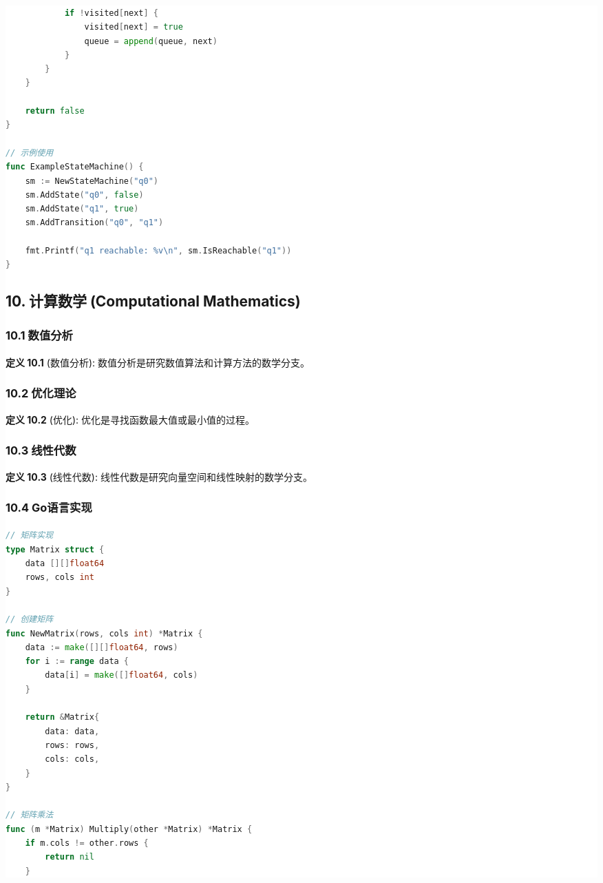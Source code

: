 ```go
            if !visited[next] {
                visited[next] = true
                queue = append(queue, next)
            }
        }
    }
    
    return false
}

// 示例使用
func ExampleStateMachine() {
    sm := NewStateMachine("q0")
    sm.AddState("q0", false)
    sm.AddState("q1", true)
    sm.AddTransition("q0", "q1")
    
    fmt.Printf("q1 reachable: %v\n", sm.IsReachable("q1"))
}
```

## 10. 计算数学 (Computational Mathematics)

### 10.1 数值分析

**定义 10.1** (数值分析): 数值分析是研究数值算法和计算方法的数学分支。

### 10.2 优化理论

**定义 10.2** (优化): 优化是寻找函数最大值或最小值的过程。

### 10.3 线性代数

**定义 10.3** (线性代数): 线性代数是研究向量空间和线性映射的数学分支。

### 10.4 Go语言实现

```go
// 矩阵实现
type Matrix struct {
    data [][]float64
    rows, cols int
}

// 创建矩阵
func NewMatrix(rows, cols int) *Matrix {
    data := make([][]float64, rows)
    for i := range data {
        data[i] = make([]float64, cols)
    }
    
    return &Matrix{
        data: data,
        rows: rows,
        cols: cols,
    }
}

// 矩阵乘法
func (m *Matrix) Multiply(other *Matrix) *Matrix {
    if m.cols != other.rows {
        return nil
    }
```